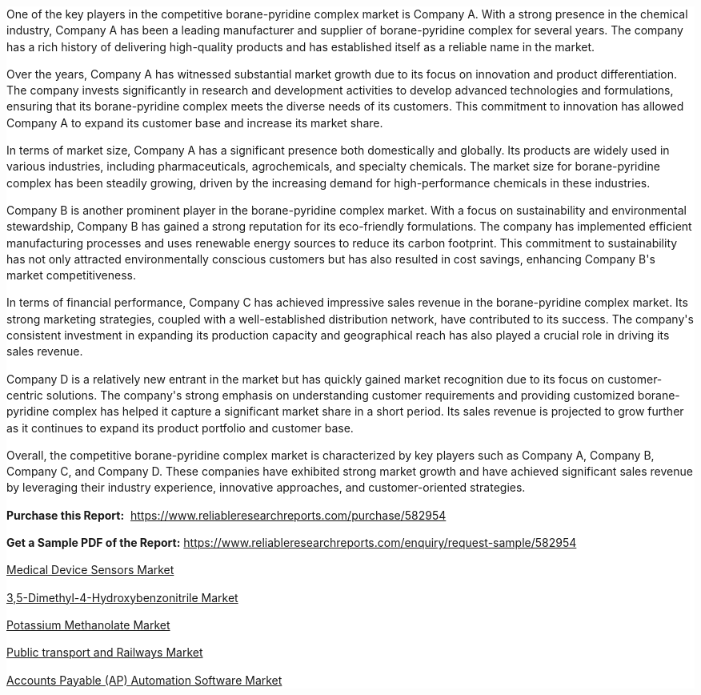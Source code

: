 <p><p>One of the key players in the competitive borane-pyridine complex market is Company A. With a strong presence in the chemical industry, Company A has been a leading manufacturer and supplier of borane-pyridine complex for several years. The company has a rich history of delivering high-quality products and has established itself as a reliable name in the market. </p><p>Over the years, Company A has witnessed substantial market growth due to its focus on innovation and product differentiation. The company invests significantly in research and development activities to develop advanced technologies and formulations, ensuring that its borane-pyridine complex meets the diverse needs of its customers. This commitment to innovation has allowed Company A to expand its customer base and increase its market share.</p><p>In terms of market size, Company A has a significant presence both domestically and globally. Its products are widely used in various industries, including pharmaceuticals, agrochemicals, and specialty chemicals. The market size for borane-pyridine complex has been steadily growing, driven by the increasing demand for high-performance chemicals in these industries.</p><p>Company B is another prominent player in the borane-pyridine complex market. With a focus on sustainability and environmental stewardship, Company B has gained a strong reputation for its eco-friendly formulations. The company has implemented efficient manufacturing processes and uses renewable energy sources to reduce its carbon footprint. This commitment to sustainability has not only attracted environmentally conscious customers but has also resulted in cost savings, enhancing Company B's market competitiveness.</p><p>In terms of financial performance, Company C has achieved impressive sales revenue in the borane-pyridine complex market. Its strong marketing strategies, coupled with a well-established distribution network, have contributed to its success. The company's consistent investment in expanding its production capacity and geographical reach has also played a crucial role in driving its sales revenue.</p><p>Company D is a relatively new entrant in the market but has quickly gained market recognition due to its focus on customer-centric solutions. The company's strong emphasis on understanding customer requirements and providing customized borane-pyridine complex has helped it capture a significant market share in a short period. Its sales revenue is projected to grow further as it continues to expand its product portfolio and customer base.</p><p>Overall, the competitive borane-pyridine complex market is characterized by key players such as Company A, Company B, Company C, and Company D. These companies have exhibited strong market growth and have achieved significant sales revenue by leveraging their industry experience, innovative approaches, and customer-oriented strategies.</p></p>
<p><strong>Purchase this Report:</strong>&nbsp;&nbsp;<a href="https://www.reliableresearchreports.com/purchase/582954">https://www.reliableresearchreports.com/purchase/582954</a></p>
<p></p>
<p><strong>Get a Sample PDF of the Report:</strong>&nbsp;<a href="https://www.reliableresearchreports.com/enquiry/request-sample/582954">https://www.reliableresearchreports.com/enquiry/request-sample/582954</a></p>
<p><p><a href="https://medium.com/@edwinsporer/medical-device-sensors-market-size-growth-forecast-2023-2030-eaa7637bc397">Medical Device Sensors Market</a></p><p><a href="https://www.linkedin.com/pulse/decoding-35-dimethyl-4-hydroxybenzonitrile-market-deep/">3,5-Dimethyl-4-Hydroxybenzonitrile Market</a></p><p><a href="https://medium.com/@mikemonahan1944/potassium-methanolate-market-size-growth-forecast-2023-2030-78056cd20b01">Potassium Methanolate Market</a></p><p><a href="https://www.linkedin.com/pulse/decoding-public-transport-railways-market-deep-dive-latest/">Public transport and Railways Market</a></p><p><a href="https://www.linkedin.com/pulse/accounts-payable-ap-automation-software-1c/">Accounts Payable (AP) Automation Software Market</a></p></p>